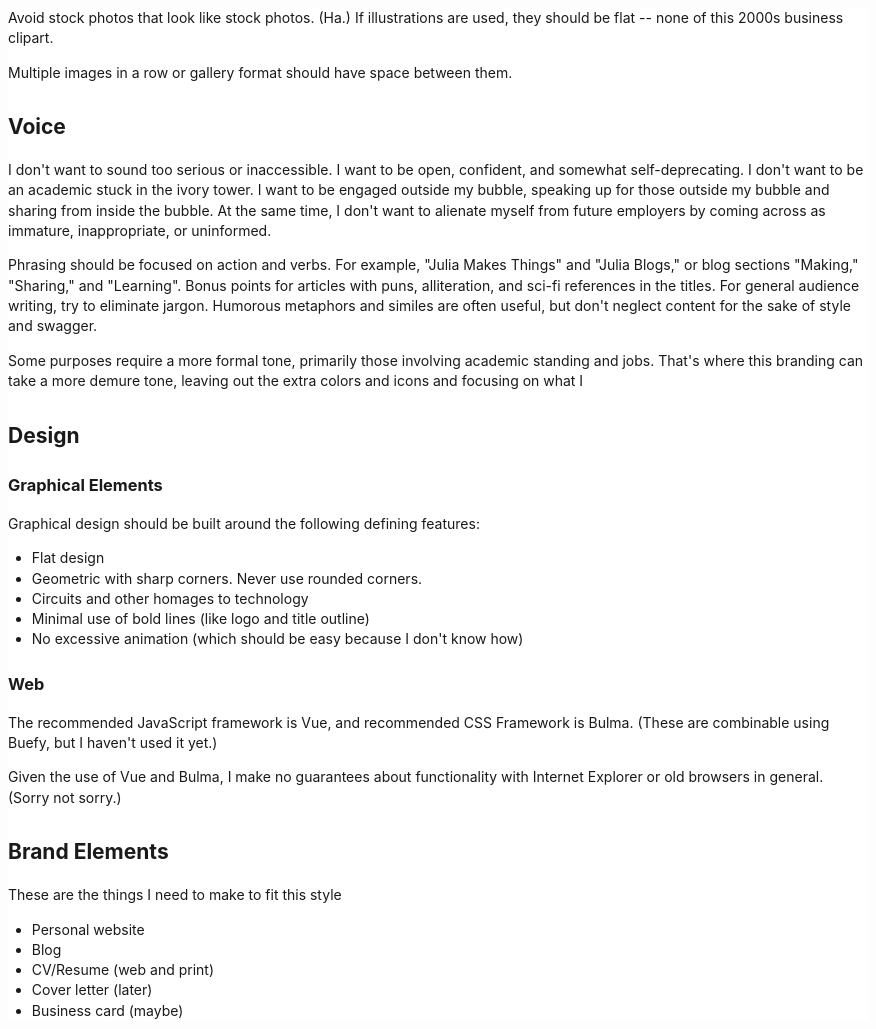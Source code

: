 Avoid stock photos that look like stock photos. (Ha.) If illustrations are used, they should be flat -- none of this 2000s business clipart.

Multiple images in a row or gallery format should have space between them.

## Voice

I don't want to sound too serious or inaccessible. I want to be open, confident, and somewhat self-deprecating. I don't want to be an academic stuck in the ivory tower. I want to be engaged outside my bubble, speaking up for those outside my bubble and sharing from inside the bubble. At the same time, I don't want to alienate myself from future employers by coming across as immature, inappropriate, or uninformed.

Phrasing should be focused on action and verbs. For example, "Julia Makes Things" and "Julia Blogs," or blog sections "Making," "Sharing," and "Learning". Bonus points for articles with puns, alliteration, and sci-fi references in the titles. For general audience writing, try to eliminate jargon. Humorous metaphors and similes are often useful, but don't neglect content for the sake of style and swagger.

Some purposes require a more formal tone, primarily those involving academic standing and jobs. That's where this branding can take a more demure tone, leaving out the extra colors and icons and focusing on what I 

## Design

### Graphical Elements

Graphical design should be built around the following defining features:

- Flat design
- Geometric with sharp corners. Never use rounded corners.
- Circuits and other homages to technology
- Minimal use of bold lines (like logo and title outline)
- No excessive animation (which should be easy because I don't know how)

### Web

The recommended JavaScript framework is Vue, and recommended CSS Framework is Bulma. (These are combinable using Buefy, but I haven't used it yet.)

Given the use of Vue and Bulma, I make no guarantees about functionality with Internet Explorer or old browsers in general. (Sorry not sorry.)

## Brand Elements

These are the things I need to make to fit this style

- Personal website
- Blog
- CV/Resume (web and print)
- Cover letter (later)
- Business card (maybe)